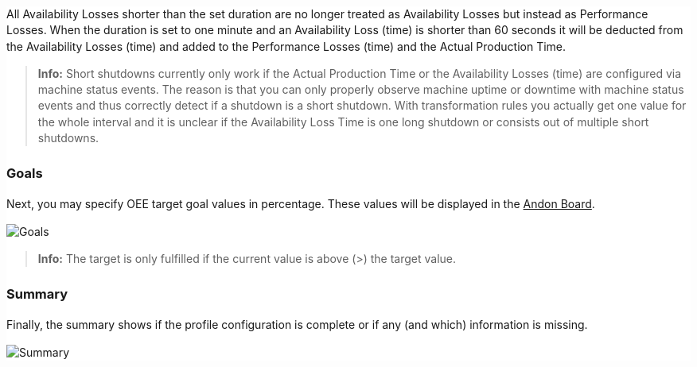 All Availability Losses shorter than the set duration are no longer treated as Availability Losses but instead as Performance Losses. When the duration is set to one minute and an Availability Loss (time) is shorter than 60 seconds it will be deducted from the Availability Losses (time) and added to the Performance Losses (time) and the Actual Production Time.

>**Info:** Short shutdowns currently only work if the Actual Production Time or the Availability Losses (time) are configured via machine status events. The reason is that you can only properly observe machine uptime or downtime with machine status events and thus correctly detect if a shutdown is a short shutdown. With transformation rules you actually get one value for the whole interval and it is unclear if the Availability Loss Time is one long shutdown or consists out of multiple short shutdowns.

### Goals

Next, you may  specify OEE target goal values in percentage. These values will be displayed in the [Andon Board](/oee/oee-dashboards/#andon-board).

![Goals](/images/oee/administration/profile-goals.png)

>**Info:** The target is only fulfilled if the current value is above (>) the target value.

### Summary

Finally, the summary shows if the profile configuration is complete or if any (and which) information is missing.

![Summary](/images/oee/administration/profile-summary.png)
